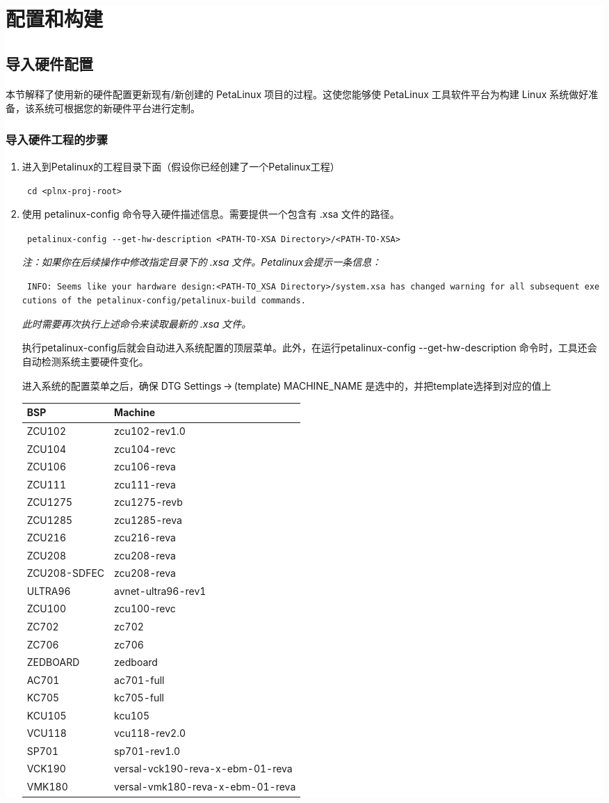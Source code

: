 # 配置和构建
## 导入硬件配置

本节解释了使用新的硬件配置更新现有/新创建的 PetaLinux 项目的过程。这使您能够使 PetaLinux 工具软件平台为构建 Linux 系统做好准备，该系统可根据您的新硬件平台进行定制。

### 导入硬件工程的步骤
1. 进入到Petalinux的工程目录下面（假设你已经创建了一个Petalinux工程）
  
        cd <plnx-proj-root>

2. 使用 petalinux-config 命令导入硬件描述信息。需要提供一个包含有 .xsa 文件的路径。

        petalinux-config --get-hw-description <PATH-TO-XSA Directory>/<PATH-TO-XSA>

    *注：如果你在后续操作中修改指定目录下的 .xsa 文件。Petalinux会提示一条信息：*
    
        INFO: Seems like your hardware design:<PATH-TO_XSA Directory>/system.xsa has changed warning for all subsequent executions of the petalinux-config/petalinux-build commands.
    
    *此时需要再次执行上述命令来读取最新的 .xsa 文件。*

    执行petalinux-config后就会自动进入系统配置的顶层菜单。此外，在运行petalinux-config --get-hw-description 命令时，工具还会自动检测系统主要硬件变化。

    进入系统的配置菜单之后，确保 DTG Settings → (template) MACHINE_NAME 是选中的，并把template选择到对应的值上

    | BSP          | Machine                          |
    | ------------ | -------------------------------- |
    | ZCU102       | zcu102-rev1.0                    |
    | ZCU104       | zcu104-revc                      |
    | ZCU106       | zcu106-reva                      |
    | ZCU111       | zcu111-reva                      |
    | ZCU1275      | zcu1275-revb                     |
    | ZCU1285      | zcu1285-reva                     |
    | ZCU216       | zcu216-reva                      |
    | ZCU208       | zcu208-reva                      |
    | ZCU208-SDFEC | zcu208-reva                      |
    | ULTRA96      | avnet-ultra96-rev1               |
    | ZCU100       | zcu100-revc                      |
    | ZC702        | zc702                            |
    | ZC706        | zc706                            |
    | ZEDBOARD     | zedboard                         |
    | AC701        | ac701-full                       |
    | KC705        | kc705-full                       |
    | KCU105       | kcu105                           |
    | VCU118       | vcu118-rev2.0                    |
    | SP701        | sp701-rev1.0                     |
    | VCK190       | versal-vck190-reva-x-ebm-01-reva |
    | VMK180       | versal-vmk180-reva-x-ebm-01-reva |
